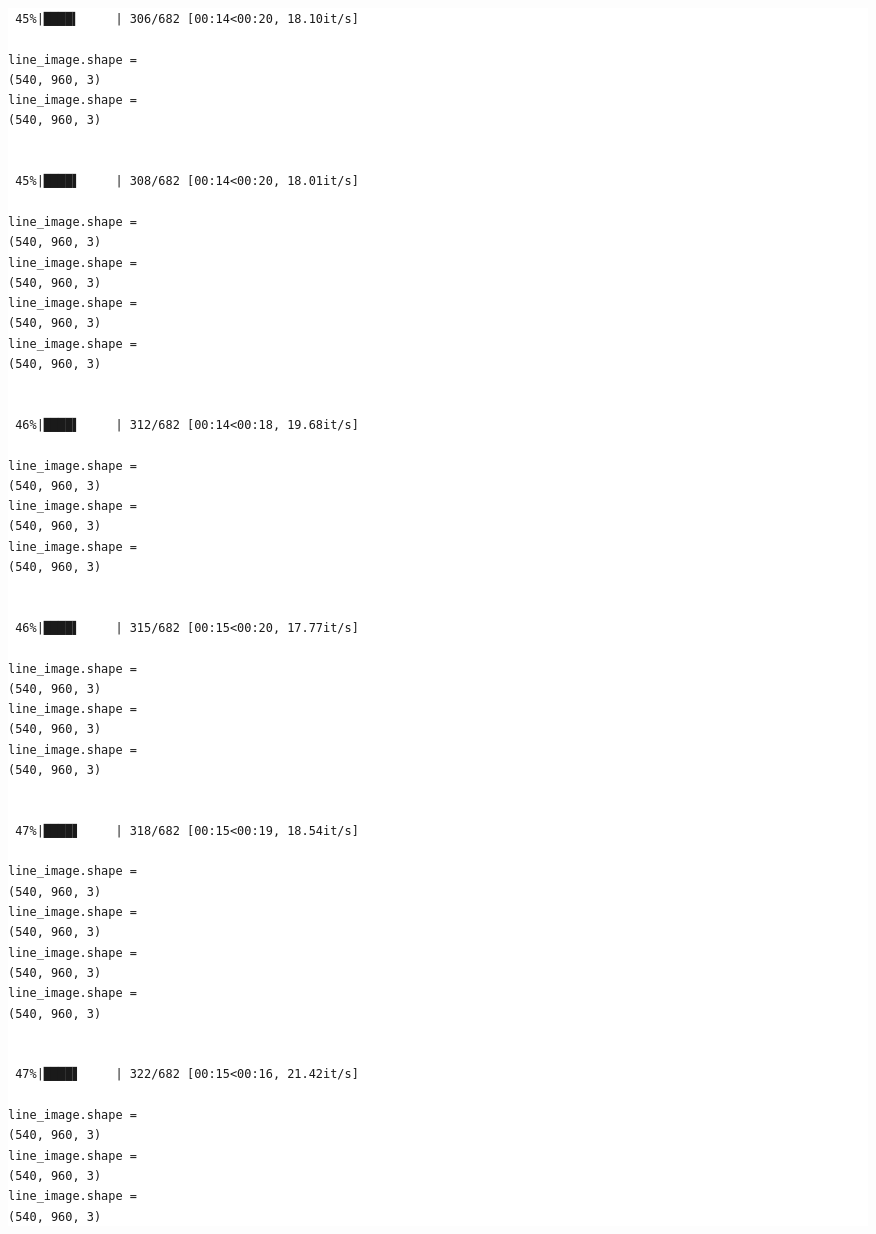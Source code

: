 
     45%|████▍     | 306/682 [00:14<00:20, 18.10it/s]

    line_image.shape =
    (540, 960, 3)
    line_image.shape =
    (540, 960, 3)
    

     45%|████▌     | 308/682 [00:14<00:20, 18.01it/s]

    line_image.shape =
    (540, 960, 3)
    line_image.shape =
    (540, 960, 3)
    line_image.shape =
    (540, 960, 3)
    line_image.shape =
    (540, 960, 3)
    

     46%|████▌     | 312/682 [00:14<00:18, 19.68it/s]

    line_image.shape =
    (540, 960, 3)
    line_image.shape =
    (540, 960, 3)
    line_image.shape =
    (540, 960, 3)
    

     46%|████▌     | 315/682 [00:15<00:20, 17.77it/s]

    line_image.shape =
    (540, 960, 3)
    line_image.shape =
    (540, 960, 3)
    line_image.shape =
    (540, 960, 3)
    

     47%|████▋     | 318/682 [00:15<00:19, 18.54it/s]

    line_image.shape =
    (540, 960, 3)
    line_image.shape =
    (540, 960, 3)
    line_image.shape =
    (540, 960, 3)
    line_image.shape =
    (540, 960, 3)
    

     47%|████▋     | 322/682 [00:15<00:16, 21.42it/s]

    line_image.shape =
    (540, 960, 3)
    line_image.shape =
    (540, 960, 3)
    line_image.shape =
    (540, 960, 3)
    